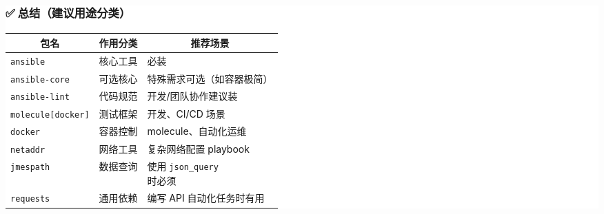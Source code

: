 ### ✅ 总结（建议用途分类）
| 包名 | 作用分类 | 推荐场景 |
| --- | --- | --- |
| `ansible` | 核心工具 | 必装 |
| `ansible-core` | 可选核心 | 特殊需求可选（如容器极简） |
| `ansible-lint` | 代码规范 | 开发/团队协作建议装 |
| `molecule[docker]` | 测试框架 | 开发、CI/CD 场景 |
| `docker` | 容器控制 | molecule、自动化运维 |
| `netaddr` | 网络工具 | 复杂网络配置 playbook |
| `jmespath` | 数据查询 | 使用 `json_query`<br/> 时必须 |
| `requests` | 通用依赖 | 编写 API 自动化任务时有用 |






